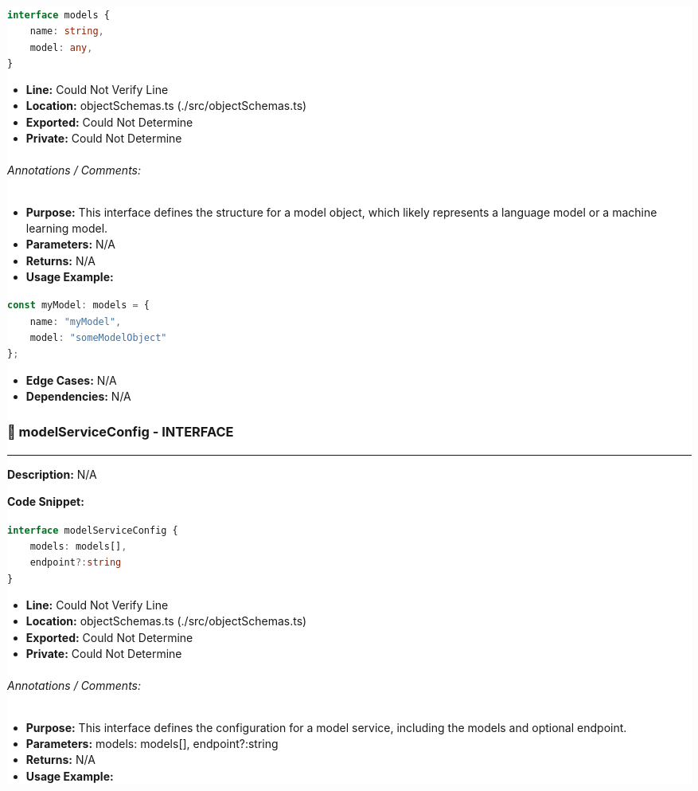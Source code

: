 ```typescript
interface models {
    name: string,
    model: any,
}
```

- **Line:** Could Not Verify Line
- **Location:** objectSchemas.ts (./src/objectSchemas.ts)
- **Exported:** Could Not Determine
- **Private:** Could Not Determine
###### Annotations / Comments:
- **Purpose:** This interface defines the structure for a model object, which likely represents a language model or a machine learning model.
- **Parameters:** N/A
- **Returns:** N/A
- **Usage Example:** 


```typescript
const myModel: models = {
    name: "myModel",
    model: "someModelObject"
};
```

- **Edge Cases:** N/A
- **Dependencies:** N/A

### 🌉 modelServiceConfig - INTERFACE
------------------------------------------------------------
**Description:** N/A

**Code Snippet:**


```typescript
interface modelServiceConfig {
    models: models[],
    endpoint?:string 
}
```

- **Line:** Could Not Verify Line
- **Location:** objectSchemas.ts (./src/objectSchemas.ts)
- **Exported:** Could Not Determine
- **Private:** Could Not Determine
###### Annotations / Comments:
- **Purpose:** This interface defines the configuration for a model service, including the models and optional endpoint.
- **Parameters:** models: models[],
    endpoint?:string
- **Returns:** N/A
- **Usage Example:** 
